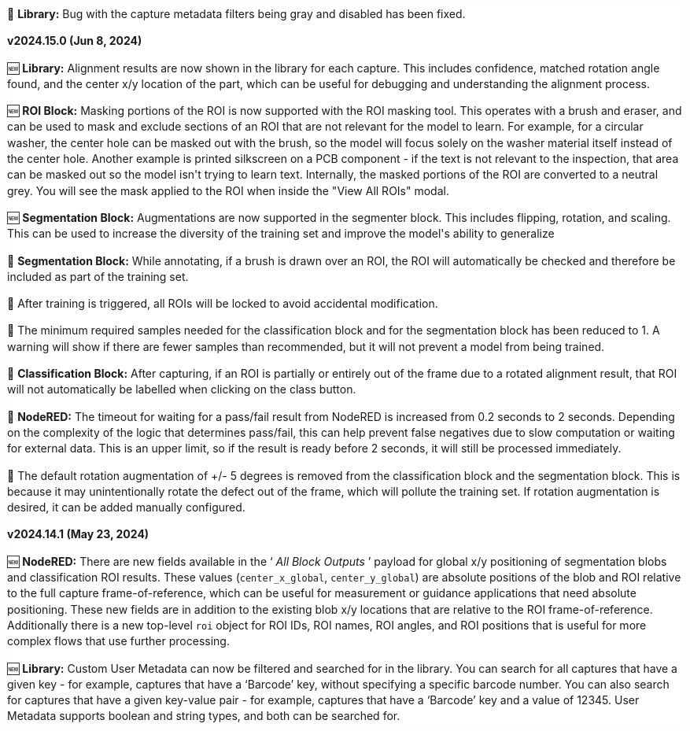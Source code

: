 🐞 **Library:** Bug with the capture metadata filters being gray and disabled has been fixed.

**v2024.15.0 \(Jun 8, 2024\)**

🆕 **Library:** Alignment results are now shown in the library for each capture. This includes confidence, matched rotation angle found, and the center x/y location of the part, which can be useful for debugging and understanding the alignment process.

🆕 **ROI Block:** Masking portions of the ROI is now supported with the ROI masking tool. This operates with a brush and eraser, and can be used to mask and exclude sections of an ROI that are not relevant for the model to learn. For example, for a circular washer, the center hole can be masked out with the brush, so the model will focus solely on the washer material itself instead of the center hole. Another example is printed silkscreen on a PCB component - if the text is not relevant to the inspection, that area can be masked out so the model isn't trying to learn text. Internally, the masked portions of the ROI are converted to a neutral grey. You will see the mask applied to the ROI when inside the "View All ROIs" modal.

🆕 **Segmentation Block:** Augmentations are now supported in the segmenter block. This includes flipping, rotation, and scaling. This can be used to increase the diversity of the training set and improve the model's ability to generalize

💄 **Segmentation Block:** While annotating, if a brush is drawn over an ROI, the ROI will automatically be checked and therefore be included as part of the training set.

💄 After training is triggered, all ROIs will be locked to avoid accidental modification.

💄 The minimum required samples needed for the classification block and for the segmentation block has been reduced to 1. A warning will show if there are fewer samples than recommended, but it will not prevent a model from being trained.

💄 **Classification Block:** After capturing, if an ROI is partially or entirely out of the frame due to a rotated alignment result, that ROI will not automatically be labelled when clicking on the class button.

💄 **NodeRED:** The timeout for waiting for a pass/fail result from NodeRED is increased from 0.2 seconds to 2 seconds. Depending on the complexity of the logic that determines pass/fail, this can help prevent false negatives due to slow computation or waiting for external data. This is an upper limit, so if the result is ready before 2 seconds, it will still be processed immediately.

💄 The default rotation augmentation of +/- 5 degrees is removed from the classification block and the segmentation block. This is because it may unintentionally rotate the defect out of the frame, which will pollute the training set. If rotation augmentation is desired, it can be added manually configured.

**v2024.14.1 \(May 23, 2024\)**

🆕 **NodeRED:** There are new fields available in the ‘ _All Block Outputs_ ’ payload for global x/y positioning of segmentation blobs and classification ROI results. These values \(`center_x_global`, `center_y_global`\) are absolute positions of the blob and ROI relative to the full capture frame-of-reference, which can be useful for measurement or guidance applications that need absolute positioning. These new fields are in addition to the existing blob x/y locations that are relative to the ROI frame-of-reference. Additionally there is a new top-level `roi` object for ROI IDs, ROI names, ROI angles, and ROI positions that is useful for more complex flows that use further processing.

🆕 **Library:** Custom User Metadata can now be filtered and searched for in the library. You can search for all captures that have a given key - for example, captures that have a ‘Barcode’ key, without specifying a specific barcode number. You can also search for captures that have a given key-value pair - for example, captures that have a ‘Barcode’ key and a value of 12345. User Metadata supports boolean and string types, and both can be searched for.
